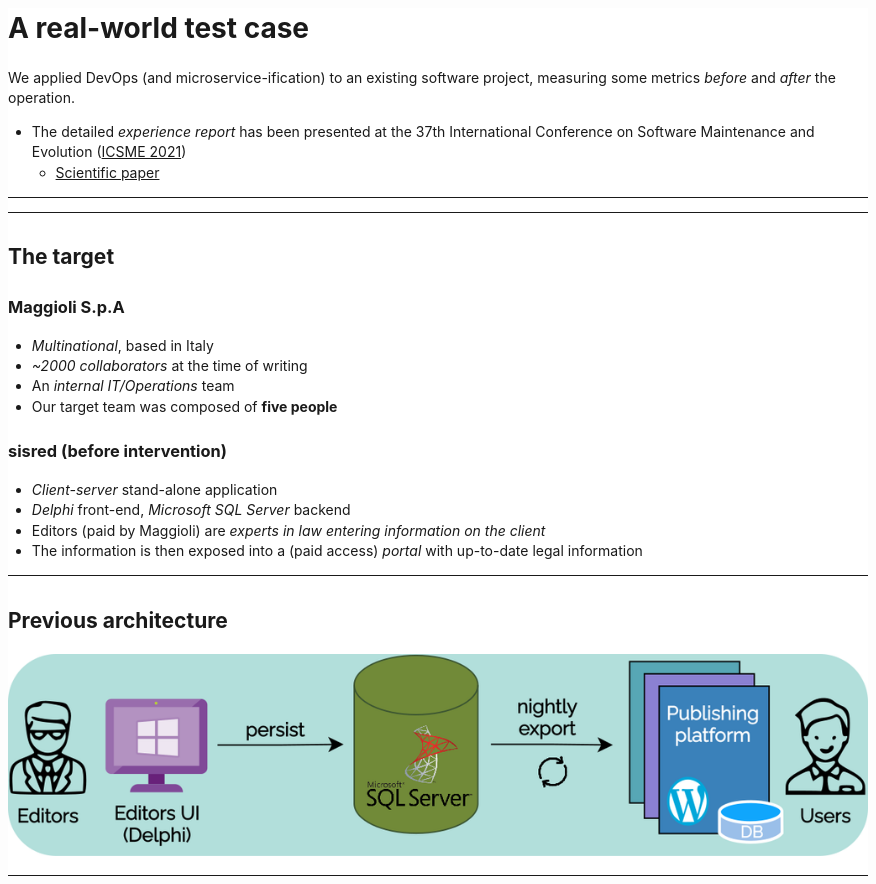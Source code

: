 
# A real-world test case

We applied DevOps (and microservice-ification) to an existing software project,
measuring some metrics *before* and *after* the operation.

* The detailed *experience report* has been presented at the 37th International Conference on Software Maintenance and Evolution ([ICSME 2021](https://icsme2021.github.io/)) 
    * [Scientific paper](https://doi.org/10.1109/ICSME52107.2021.00051)

---

<iframe width="1280" height="720" src="https://www.youtube.com/embed/6qd6GG3XQXA" title="YouTube video player" frameborder="0" allow="accelerometer; autoplay; clipboard-write; encrypted-media; gyroscope; picture-in-picture" allowfullscreen></iframe>

---

## The target

### Maggioli S.p.A

* *Multinational*, based in Italy
* *~2000 collaborators* at the time of writing
* An *internal IT/Operations* team
* Our target team was composed of **five people**


### sisred (before intervention)

* *Client-server* stand-alone application
* *Delphi* front-end, *Microsoft SQL Server* backend
* Editors (paid by Maggioli) are *experts in law entering information on the client*
* The information is then exposed into a (paid access) *portal* with up-to-date legal information

---

## Previous architecture

![old-arch](sisred-old-arch.svg)

---
